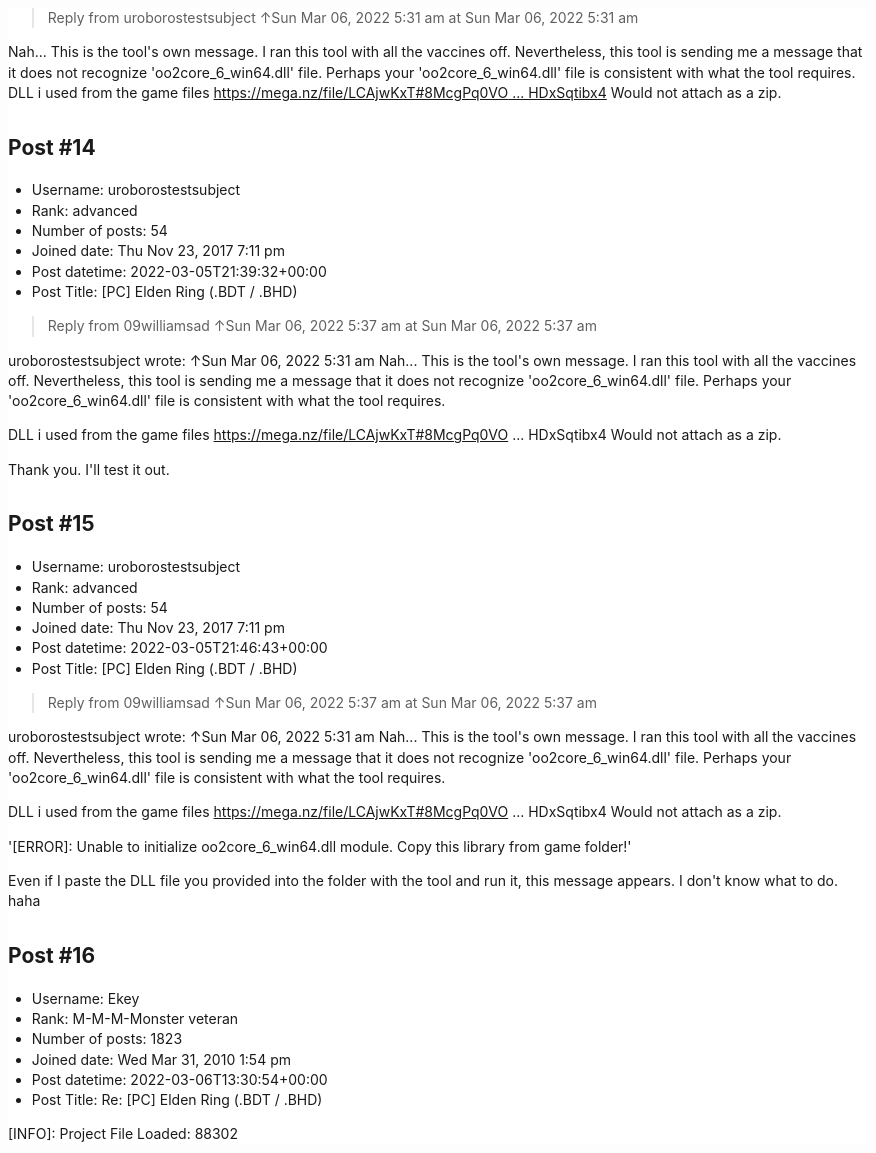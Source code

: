 > Reply from uroborostestsubject ↑Sun Mar 06, 2022 5:31 am at Sun Mar 06, 2022 5:31 am
>
> 
Nah... This is the tool's own message. I ran this tool with all the vaccines off. Nevertheless, this tool is sending me a message that it does not recognize 'oo2core_6_win64.dll' file. Perhaps your 'oo2core_6_win64.dll' file is consistent with what the tool requires.
DLL i used from the game files [https://mega.nz/file/LCAjwKxT#8McgPq0VO ... HDxSqtibx4](https://mega.nz/file/LCAjwKxT#8McgPq0VOjAC0MVlfq10upKTTNcfIEl6YHDxSqtibx4)
Would not attach as a zip.
## Post #14
- Username: uroborostestsubject
- Rank: advanced
- Number of posts: 54
- Joined date: Thu Nov 23, 2017 7:11 pm
- Post datetime: 2022-03-05T21:39:32+00:00
- Post Title: [PC] Elden Ring (.BDT / .BHD)

> Reply from 09williamsad ↑Sun Mar 06, 2022 5:37 am at Sun Mar 06, 2022 5:37 am
>
> 
uroborostestsubject wrote: ↑Sun Mar 06, 2022 5:31 am
Nah... This is the tool's own message. I ran this tool with all the vaccines off. Nevertheless, this tool is sending me a message that it does not recognize 'oo2core_6_win64.dll' file. Perhaps your 'oo2core_6_win64.dll' file is consistent with what the tool requires.

DLL i used from the game files https://mega.nz/file/LCAjwKxT#8McgPq0VO ... HDxSqtibx4
Would not attach as a zip.

Thank you. I'll test it out.
## Post #15
- Username: uroborostestsubject
- Rank: advanced
- Number of posts: 54
- Joined date: Thu Nov 23, 2017 7:11 pm
- Post datetime: 2022-03-05T21:46:43+00:00
- Post Title: [PC] Elden Ring (.BDT / .BHD)

> Reply from 09williamsad ↑Sun Mar 06, 2022 5:37 am at Sun Mar 06, 2022 5:37 am
>
> 
uroborostestsubject wrote: ↑Sun Mar 06, 2022 5:31 am
Nah... This is the tool's own message. I ran this tool with all the vaccines off. Nevertheless, this tool is sending me a message that it does not recognize 'oo2core_6_win64.dll' file. Perhaps your 'oo2core_6_win64.dll' file is consistent with what the tool requires.

DLL i used from the game files https://mega.nz/file/LCAjwKxT#8McgPq0VO ... HDxSqtibx4
Would not attach as a zip.

'[ERROR]: Unable to initialize oo2core_6_win64.dll module. Copy this library from game folder!'

Even if I paste the DLL file you provided into the folder with the tool and run it, this message appears. I don't know what to do. haha
## Post #16
- Username: Ekey
- Rank: M-M-M-Monster veteran
- Number of posts: 1823
- Joined date: Wed Mar 31, 2010 1:54 pm
- Post datetime: 2022-03-06T13:30:54+00:00
- Post Title: Re: [PC] Elden Ring (.BDT / .BHD)


[INFO]: Project File Loaded: 88302